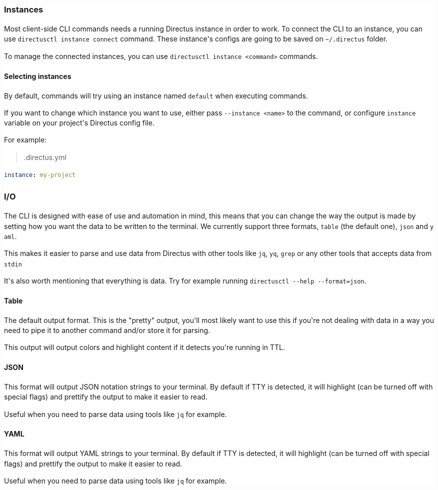 ### Instances

Most client-side CLI commands needs a running Directus instance in order to work. To connect the CLI to an instance, you
can use `directusctl instance connect` command. These instance's configs are going to be saved on `~/.directus` folder.

To manage the connected instances, you can use `directusctl instance <command>` commands.

#### Selecting instances

By default, commands will try using an instance named `default` when executing commands.

If you want to change which instance you want to use, either pass `--instance <name>` to the command, or configure
`instance` variable on your project's Directus config file.

For example:

> .directus.yml

```yaml
instance: my-project
```

### I/O

The CLI is designed with ease of use and automation in mind, this means that you can change the way the output is made
by setting how you want the data to be written to the terminal. We currently support three formats, `table` (the default
one), `json` and `yaml`.

This makes it easier to parse and use data from Directus with other tools like `jq`, `yq`, `grep` or any other tools
that accepts data from `stdin`

It's also worth mentioning that everything is data. Try for example running `directusctl --help --format=json`.

#### Table

The default output format. This is the "pretty" output, you'll most likely want to use this if you're not dealing with
data in a way you need to pipe it to another command and/or store it for parsing.

This output will output colors and highlight content if it detects you're running in TTL.

#### JSON

This format will output JSON notation strings to your terminal. By default if TTY is detected, it will highlight (can be
turned off with special flags) and prettify the output to make it easier to read.

Useful when you need to parse data using tools like `jq` for example.

#### YAML

This format will output YAML strings to your terminal. By default if TTY is detected, it will highlight (can be turned
off with special flags) and prettify the output to make it easier to read.

Useful when you need to parse data using tools like `jq` for example.


